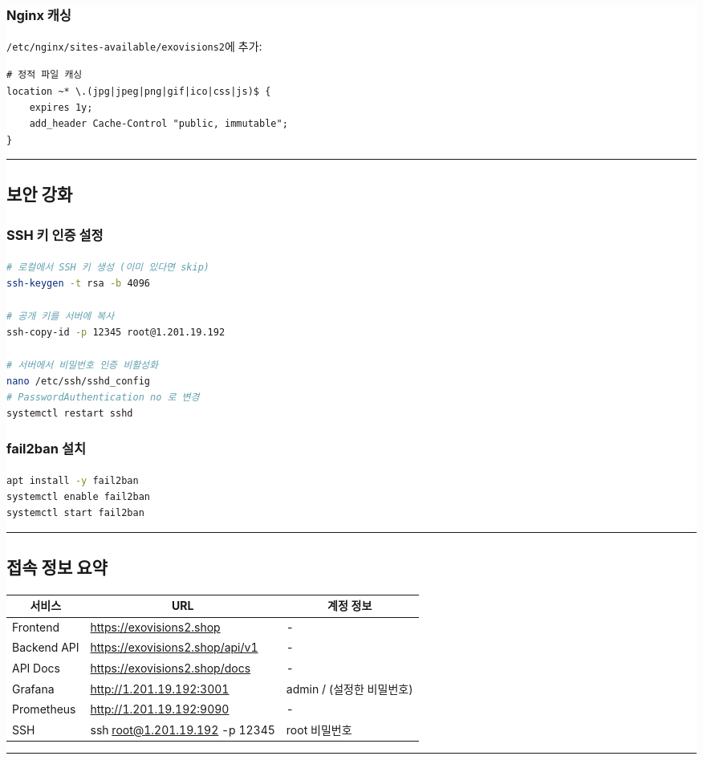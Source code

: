 ### Nginx 캐싱
`/etc/nginx/sites-available/exovisions2`에 추가:
```nginx
# 정적 파일 캐싱
location ~* \.(jpg|jpeg|png|gif|ico|css|js)$ {
    expires 1y;
    add_header Cache-Control "public, immutable";
}
```

---

## 보안 강화

### SSH 키 인증 설정
```bash
# 로컬에서 SSH 키 생성 (이미 있다면 skip)
ssh-keygen -t rsa -b 4096

# 공개 키를 서버에 복사
ssh-copy-id -p 12345 root@1.201.19.192

# 서버에서 비밀번호 인증 비활성화
nano /etc/ssh/sshd_config
# PasswordAuthentication no 로 변경
systemctl restart sshd
```

### fail2ban 설치
```bash
apt install -y fail2ban
systemctl enable fail2ban
systemctl start fail2ban
```

---

## 접속 정보 요약

| 서비스 | URL | 계정 정보 |
|--------|-----|-----------|
| Frontend | https://exovisions2.shop | - |
| Backend API | https://exovisions2.shop/api/v1 | - |
| API Docs | https://exovisions2.shop/docs | - |
| Grafana | http://1.201.19.192:3001 | admin / (설정한 비밀번호) |
| Prometheus | http://1.201.19.192:9090 | - |
| SSH | ssh root@1.201.19.192 -p 12345 | root 비밀번호 |

---